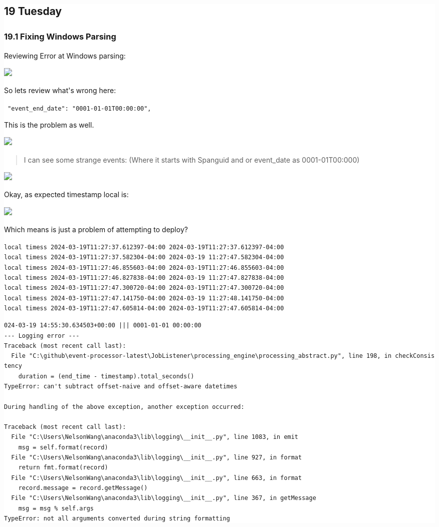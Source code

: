 

## 19 Tuesday

### 19.1 Fixing Windows Parsing


Reviewing Error at Windows parsing:


![](Pasted%20image%2020240319101310.png)



So lets review what's wrong here:

```
 "event_end_date": "0001-01-01T00:00:00",
```

This is the problem as well.



![](Pasted%20image%2020240319103704.png)

> I can see some strange events: (Where it starts with Spanguid and or event_date as 0001-01T00:000)

![](Pasted%20image%2020240319103846.png)


Okay, as expected timestamp local is:

![](Pasted%20image%2020240319104149.png)


Which means is just a problem of attempting to deploy?

```
local timess 2024-03-19T11:27:37.612397-04:00 2024-03-19T11:27:37.612397-04:00
local timess 2024-03-19T11:27:37.582304-04:00 2024-03-19 11:27:47.582304-04:00
local timess 2024-03-19T11:27:46.855603-04:00 2024-03-19T11:27:46.855603-04:00
local timess 2024-03-19T11:27:46.827838-04:00 2024-03-19 11:27:47.827838-04:00
local timess 2024-03-19T11:27:47.300720-04:00 2024-03-19T11:27:47.300720-04:00
local timess 2024-03-19T11:27:47.141750-04:00 2024-03-19 11:27:48.141750-04:00
local timess 2024-03-19T11:27:47.605814-04:00 2024-03-19T11:27:47.605814-04:00
```



```
024-03-19 14:55:30.634503+00:00 ||| 0001-01-01 00:00:00
--- Logging error ---
Traceback (most recent call last):
  File "C:\github\event-processor-latest\JobListener\processing_engine\processing_abstract.py", line 198, in checkConsistency
    duration = (end_time - timestamp).total_seconds()
TypeError: can't subtract offset-naive and offset-aware datetimes

During handling of the above exception, another exception occurred:

Traceback (most recent call last):
  File "C:\Users\NelsonWang\anaconda3\lib\logging\__init__.py", line 1083, in emit
    msg = self.format(record)
  File "C:\Users\NelsonWang\anaconda3\lib\logging\__init__.py", line 927, in format
    return fmt.format(record)
  File "C:\Users\NelsonWang\anaconda3\lib\logging\__init__.py", line 663, in format
    record.message = record.getMessage()
  File "C:\Users\NelsonWang\anaconda3\lib\logging\__init__.py", line 367, in getMessage       
    msg = msg % self.args
TypeError: not all arguments converted during string formatting
```